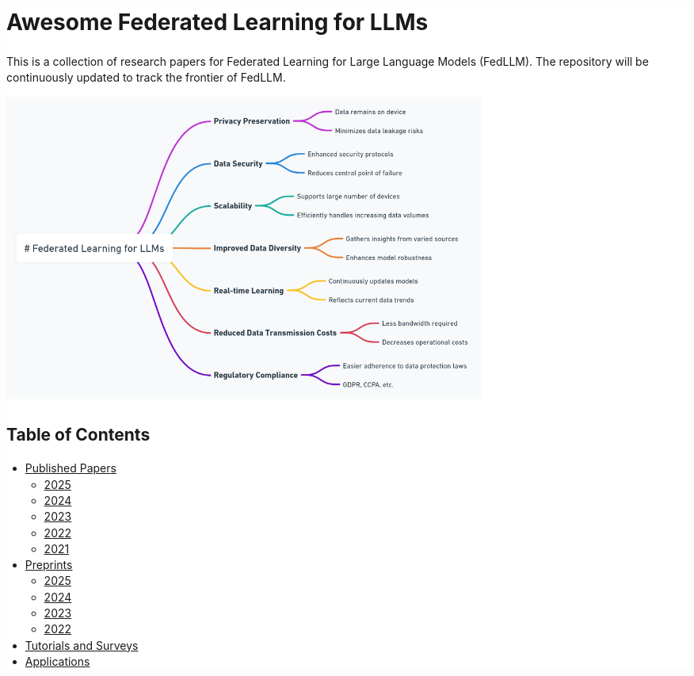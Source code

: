 # Awesome Federated Learning for LLMs
This is a collection of research papers for Federated Learning for Large Language Models (FedLLM). The repository will be continuously updated to track the frontier of FedLLM.

<img src="mindmap.png" align="center" alt="drawing" width="600"/>

## Table of Contents
- [Published Papers](#item-1)
  - [2025](#item-10)
  - [2024](#item-11)
  - [2023](#item-12)
  - [2022](#item-13)
  - [2021](#item-14)
- [Preprints](#item-2)
  - [2025](#item-20)
  - [2024](#item-21)
  - [2023](#item-22)
  - [2022](#item-23)
- [Tutorials and Surveys](#item-24)
- [Applications](#item-3)

